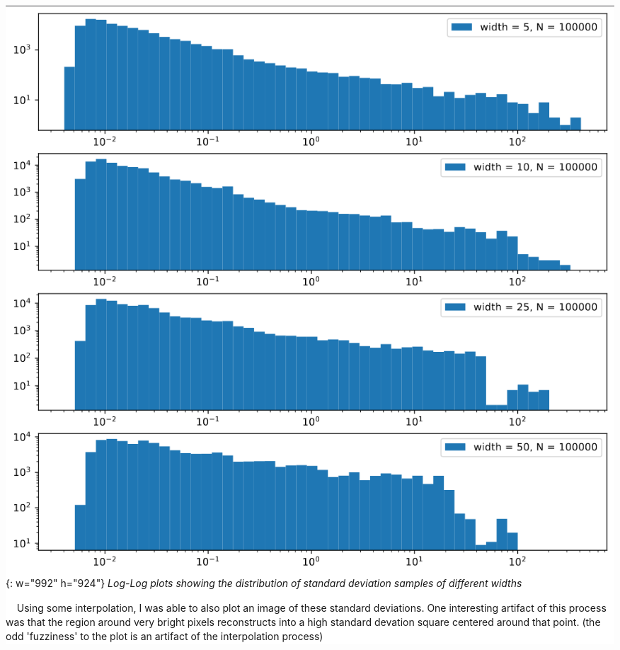 ![Desktop View](/assets/img/week_8/std_distr.PNG){: w="992" h="924"} _Log-Log plots showing the distribution of standard deviation samples of different widths_


    Using some interpolation, I was able to also plot an image of these standard deviations. One interesting artifact of this process was that the region around very bright pixels reconstructs into a high standard devation square centered around that point. (the odd 'fuzziness' to the plot is an artifact of the interpolation process)
